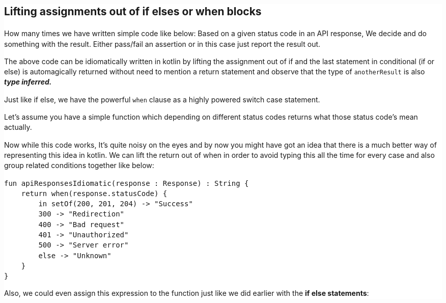 ## Lifting assignments out of if elses or when blocks

How many times we have written simple code like below: Based on a given status code in an API response, We decide and do something with the result. Either pass/fail an assertion or in this case just report the result out.<figure class="wp-block-embed is-type-rich">

<div class="wp-block-embed__wrapper">
  <div class="gist-oembed" data-gist="428f673b96460982d0f20da6dcf2605d.json" data-ts="8">
  </div>
</div></figure> 

The above code can be idiomatically written in kotlin by lifting the assignment out of if and the last statement in conditional (if or else) is automagically returned without need to mention a return statement and observe that the type of `anotherResult` is also _**type inferred.**_  
<figure class="wp-block-embed is-type-rich">

<div class="wp-block-embed__wrapper">
  <div class="gist-oembed" data-gist="5c3f28d09cd2cfc229863f39534d3c66.json" data-ts="8">
  </div>
</div></figure> 

Just like if else, we have the powerful `when` clause as a highly powered switch case statement.

Let&#8217;s assume you have a simple function which depending on different status codes returns what those status code&#8217;s mean actually. <figure class="wp-block-embed is-type-rich">

<div class="wp-block-embed__wrapper">
  <div class="gist-oembed" data-gist="b39d689e147df2392751b2b57cef2469.json" data-ts="8">
  </div>
</div></figure> 

Now while this code works, It&#8217;s quite noisy on the eyes and by now you might have got an idea that there is a much better way of representing this idea in kotlin. We can lift the return out of when in order to avoid typing this all the time for every case and also group related conditions together like below:

<pre class="wp-block-syntaxhighlighter-code brush: java; notranslate">fun apiResponsesIdiomatic(response : Response) : String {
    return when(response.statusCode) {
        in setOf(200, 201, 204) -&gt; "Success"
        300 -&gt; "Redirection"
        400 -&gt; "Bad request"
        401 -&gt; "Unauthorized"
        500 -&gt; "Server error"
        else -&gt; "Unknown"
    }
}</pre>

Also, we could even assign this expression to the function just like we did earlier with the **if else statements**:<figure class="wp-block-embed is-type-rich">

<div class="wp-block-embed__wrapper">
  <div class="gist-oembed" data-gist="f27e00ddac717314cdbc3de8b51604da.json" data-ts="8">
  </div>
</div></figure> 
